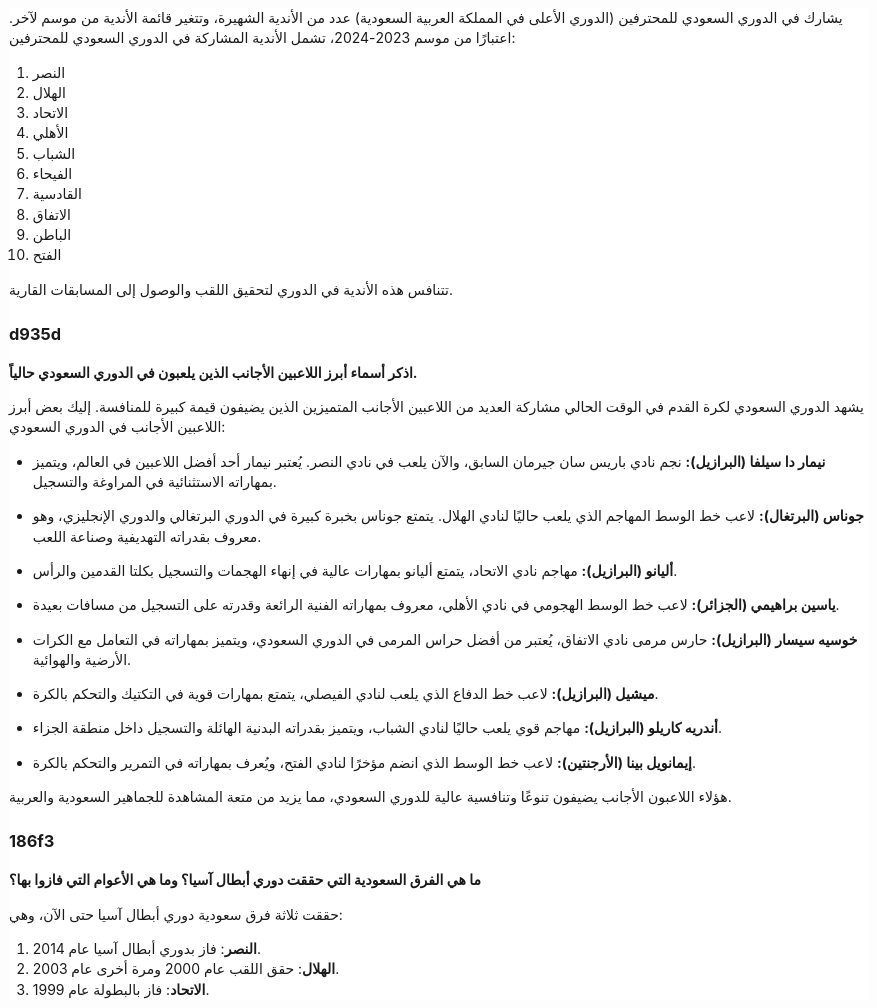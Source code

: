 يشارك في الدوري السعودي للمحترفين (الدوري الأعلى في المملكة العربية السعودية) عدد من الأندية الشهيرة، وتتغير قائمة الأندية من موسم لآخر. اعتبارًا من موسم 2023-2024، تشمل الأندية المشاركة في الدوري السعودي للمحترفين:

1. النصر
2. الهلال
3. الاتحاد
4. الأهلي
5. الشباب
6. الفيحاء
7. القادسية
8. الاتفاق
9. الباطن
10. الفتح

تتنافس هذه الأندية في الدوري لتحقيق اللقب والوصول إلى المسابقات القارية.
    
### d935d
**اذكر أسماء أبرز اللاعبين الأجانب الذين يلعبون في الدوري السعودي حالياً.**

يشهد الدوري السعودي لكرة القدم في الوقت الحالي مشاركة العديد من اللاعبين الأجانب المتميزين الذين يضيفون قيمة كبيرة للمنافسة. إليك بعض أبرز اللاعبين الأجانب في الدوري السعودي:

- **نيمار دا سيلفا (البرازيل):** نجم نادي باريس سان جيرمان السابق، والآن يلعب في نادي النصر. يُعتبر نيمار أحد أفضل اللاعبين في العالم، ويتميز بمهاراته الاستثنائية في المراوغة والتسجيل.

- **جوناس (البرتغال):** لاعب خط الوسط المهاجم الذي يلعب حاليًا لنادي الهلال. يتمتع جوناس بخبرة كبيرة في الدوري البرتغالي والدوري الإنجليزي، وهو معروف بقدراته التهديفية وصناعة اللعب.

- **أليانو (البرازيل):** مهاجم نادي الاتحاد، يتمتع أليانو بمهارات عالية في إنهاء الهجمات والتسجيل بكلتا القدمين والرأس.

- **ياسين براهيمي (الجزائر):** لاعب خط الوسط الهجومي في نادي الأهلي، معروف بمهاراته الفنية الرائعة وقدرته على التسجيل من مسافات بعيدة.

- **خوسيه سيسار (البرازيل):** حارس مرمى نادي الاتفاق، يُعتبر من أفضل حراس المرمى في الدوري السعودي، ويتميز بمهاراته في التعامل مع الكرات الأرضية والهوائية.

- **ميشيل (البرازيل):** لاعب خط الدفاع الذي يلعب لنادي الفيصلي، يتمتع بمهارات قوية في التكتيك والتحكم بالكرة.

- **أندريه كاريلو (البرازيل):** مهاجم قوي يلعب حاليًا لنادي الشباب، ويتميز بقدراته البدنية الهائلة والتسجيل داخل منطقة الجزاء.

- **إيمانويل بينا (الأرجنتين):** لاعب خط الوسط الذي انضم مؤخرًا لنادي الفتح، ويُعرف بمهاراته في التمرير والتحكم بالكرة.

هؤلاء اللاعبون الأجانب يضيفون تنوعًا وتنافسية عالية للدوري السعودي، مما يزيد من متعة المشاهدة للجماهير السعودية والعربية.
    
### 186f3
**ما هي الفرق السعودية التي حققت دوري أبطال آسيا؟ وما هي الأعوام التي فازوا بها؟**

حققت ثلاثة فرق سعودية دوري أبطال آسيا حتى الآن، وهي:

1. **النصر**: فاز بدوري أبطال آسيا عام 2014.
2. **الهلال**: حقق اللقب عام 2000 ومرة أخرى عام 2003.
3. **الاتحاد**: فاز بالبطولة عام 1999.
    